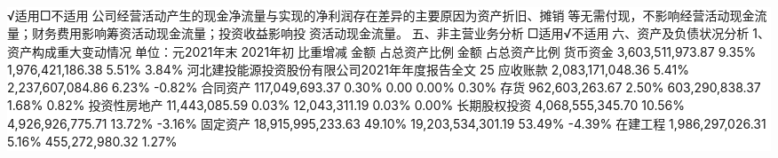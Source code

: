 √适用□不适用
公司经营活动产生的现金净流量与实现的净利润存在差异的主要原因为资产折旧、摊销
等无需付现，不影响经营活动现金流量；财务费用影响筹资活动现金流量；投资收益影响投
资活动现金流量。
五、非主营业务分析
□适用√不适用
六、资产及负债状况分析
1、资产构成重大变动情况
单位：元2021年末
2021年初
比重增减
金额
占总资产比例
金额
占总资产比例
货币资金
3,603,511,973.87
9.35%
1,976,421,186.38
5.51%
3.84%
河北建投能源投资股份有限公司2021年年度报告全文
25
应收账款
2,083,171,048.36
5.41%
2,237,607,084.86
6.23%
-0.82%
合同资产
117,049,693.37
0.30%
0.00
0.00%
0.30%
存货
962,603,263.67
2.50%
603,290,838.37
1.68%
0.82%
投资性房地产
11,443,085.59
0.03%
12,043,311.19
0.03%
0.00%
长期股权投资
4,068,555,345.70
10.56%
4,926,926,775.71
13.72%
-3.16%
固定资产
18,915,995,233.63
49.10%
19,203,534,301.19
53.49%
-4.39%
在建工程
1,986,297,026.31
5.16%
455,272,980.32
1.27%